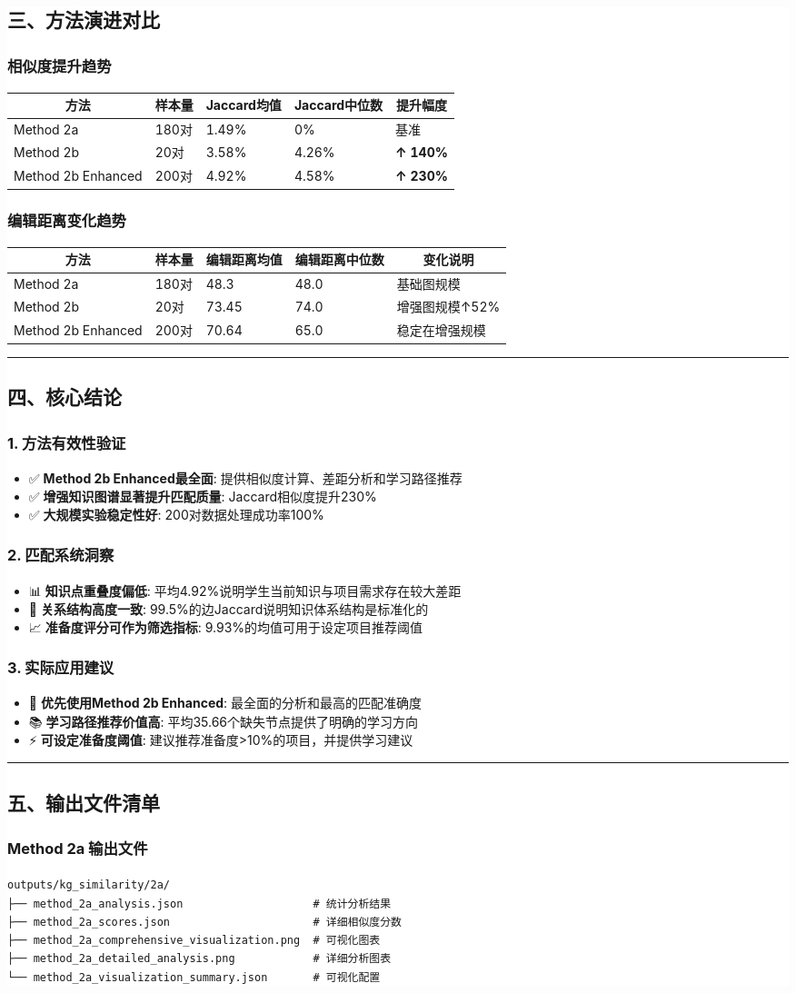 
## 三、方法演进对比

### 相似度提升趋势

| 方法 | 样本量 | Jaccard均值 | Jaccard中位数 | 提升幅度 |
|-----|--------|------------|--------------|---------|
| Method 2a | 180对 | 1.49% | 0% | 基准 |
| Method 2b | 20对 | 3.58% | 4.26% | **↑ 140%** |
| Method 2b Enhanced | 200对 | 4.92% | 4.58% | **↑ 230%** |

### 编辑距离变化趋势

| 方法 | 样本量 | 编辑距离均值 | 编辑距离中位数 | 变化说明 |
|-----|--------|-------------|---------------|---------|
| Method 2a | 180对 | 48.3 | 48.0 | 基础图规模 |
| Method 2b | 20对 | 73.45 | 74.0 | 增强图规模↑52% |
| Method 2b Enhanced | 200对 | 70.64 | 65.0 | 稳定在增强规模 |

---

## 四、核心结论

### 1. 方法有效性验证
- ✅ **Method 2b Enhanced最全面**: 提供相似度计算、差距分析和学习路径推荐
- ✅ **增强知识图谱显著提升匹配质量**: Jaccard相似度提升230%
- ✅ **大规模实验稳定性好**: 200对数据处理成功率100%

### 2. 匹配系统洞察
- 📊 **知识点重叠度偏低**: 平均4.92%说明学生当前知识与项目需求存在较大差距
- 🎯 **关系结构高度一致**: 99.5%的边Jaccard说明知识体系结构是标准化的
- 📈 **准备度评分可作为筛选指标**: 9.93%的均值可用于设定项目推荐阈值

### 3. 实际应用建议
- 🎯 **优先使用Method 2b Enhanced**: 最全面的分析和最高的匹配准确度
- 📚 **学习路径推荐价值高**: 平均35.66个缺失节点提供了明确的学习方向
- ⚡ **可设定准备度阈值**: 建议推荐准备度>10%的项目，并提供学习建议

---

## 五、输出文件清单

### Method 2a 输出文件
```
outputs/kg_similarity/2a/
├── method_2a_analysis.json                    # 统计分析结果
├── method_2a_scores.json                      # 详细相似度分数
├── method_2a_comprehensive_visualization.png  # 可视化图表
├── method_2a_detailed_analysis.png            # 详细分析图表
└── method_2a_visualization_summary.json       # 可视化配置
```
